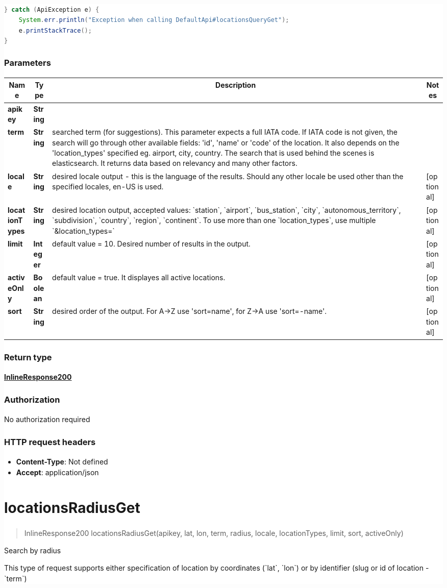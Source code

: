 ```java
} catch (ApiException e) {
    System.err.println("Exception when calling DefaultApi#locationsQueryGet");
    e.printStackTrace();
}
```

### Parameters

Name | Type | Description  | Notes
------------- | ------------- | ------------- | -------------
 **apikey** | **String**|  |
 **term** | **String**| searched term (for suggestions).  This parameter expects a full IATA code. If IATA code is not given, the search will go through other available fields: &#x27;id&#x27;, &#x27;name&#x27; or &#x27;code&#x27; of the location. It also depends on the &#x27;location_types&#x27; specified eg. airport, city, country.  The search that is used behind the scenes is elasticsearch.  It returns data based on relevancy and many other factors. |
 **locale** | **String**| desired locale output - this is the language of the results. Should any other locale be used other than the specified locales, en-US is used. | [optional]
 **locationTypes** | **String**| desired location output, accepted values: &#x60;station&#x60;, &#x60;airport&#x60;, &#x60;bus_station&#x60;, &#x60;city&#x60;, &#x60;autonomous_territory&#x60;, &#x60;subdivision&#x60;, &#x60;country&#x60;, &#x60;region&#x60;, &#x60;continent&#x60;. To use more than one &#x60;location_types&#x60;, use multiple &#x60;&amp;location_types&#x3D;&#x60; | [optional]
 **limit** | **Integer**| default value &#x3D; 10. Desired number of results in the output. | [optional]
 **activeOnly** | **Boolean**| default value &#x3D; true.  It displayes all active locations. | [optional]
 **sort** | **String**| desired order of the output.  For A-&gt;Z use &#x27;sort&#x3D;name&#x27;, for Z-&gt;A use &#x27;sort&#x3D;-name&#x27;. | [optional]

### Return type

[**InlineResponse200**](InlineResponse200.md)

### Authorization

No authorization required

### HTTP request headers

 - **Content-Type**: Not defined
 - **Accept**: application/json

<a name="locationsRadiusGet"></a>
# **locationsRadiusGet**
> InlineResponse200 locationsRadiusGet(apikey, lat, lon, term, radius, locale, locationTypes, limit, sort, activeOnly)

Search by radius

This type of request supports either specification of location by coordinates (&#x60;lat&#x60;, &#x60;lon&#x60;) or by identifier (slug or id of location - &#x60;term&#x60;)
